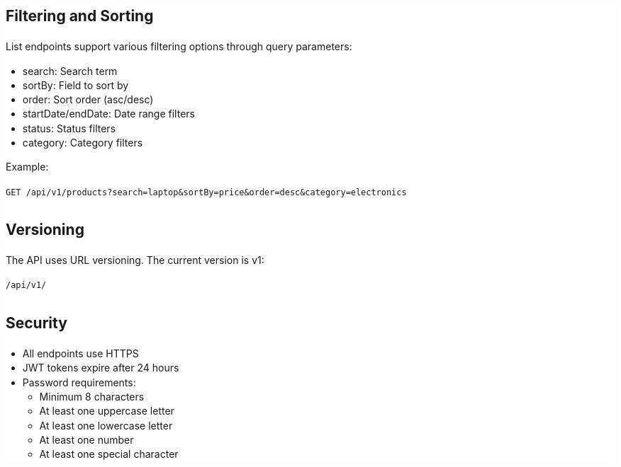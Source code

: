 ## Filtering and Sorting
List endpoints support various filtering options through query parameters:
- search: Search term
- sortBy: Field to sort by
- order: Sort order (asc/desc)
- startDate/endDate: Date range filters
- status: Status filters
- category: Category filters

Example:
```
GET /api/v1/products?search=laptop&sortBy=price&order=desc&category=electronics
```

## Versioning
The API uses URL versioning. The current version is v1:
```
/api/v1/
```

## Security
- All endpoints use HTTPS
- JWT tokens expire after 24 hours
- Password requirements:
  - Minimum 8 characters
  - At least one uppercase letter
  - At least one lowercase letter
  - At least one number
  - At least one special character
